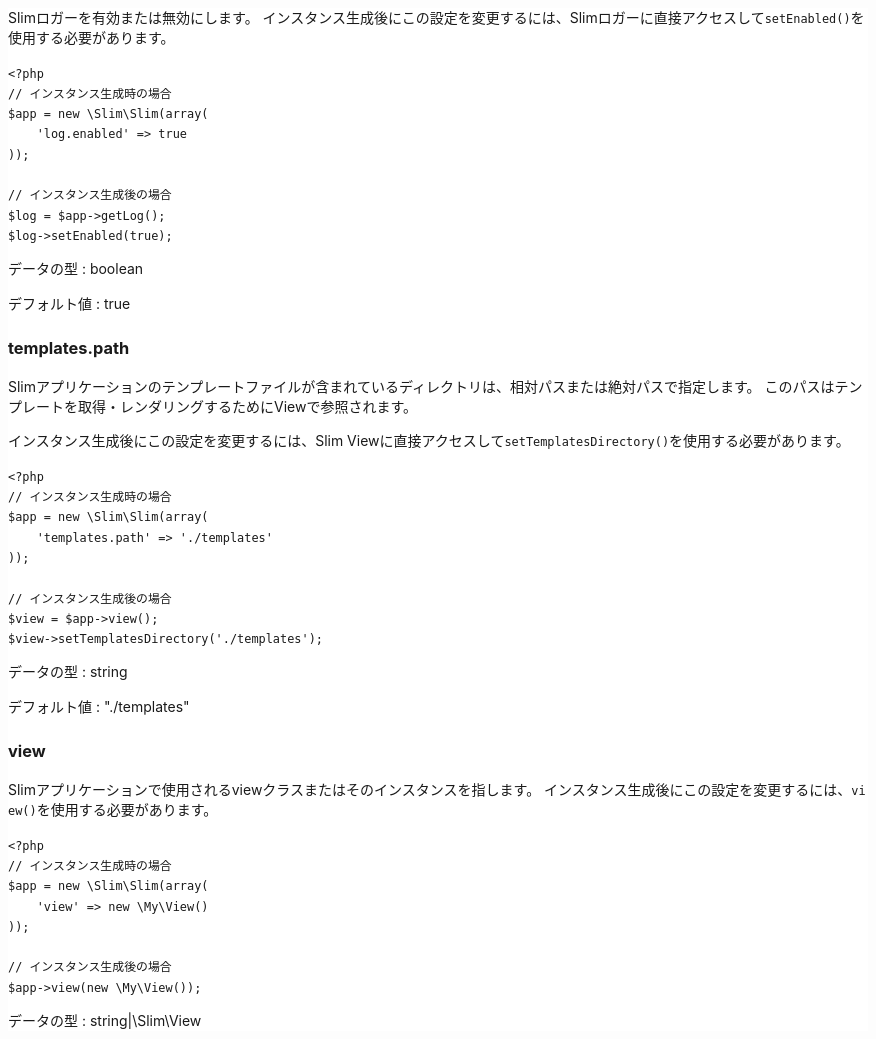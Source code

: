 Slimロガーを有効または無効にします。
インスタンス生成後にこの設定を変更するには、Slimロガーに直接アクセスして`setEnabled()`を使用する必要があります。

    <?php
    // インスタンス生成時の場合
    $app = new \Slim\Slim(array(
        'log.enabled' => true
    ));

    // インスタンス生成後の場合
    $log = $app->getLog();
    $log->setEnabled(true);

データの型
: boolean

デフォルト値
: true

### templates.path

Slimアプリケーションのテンプレートファイルが含まれているディレクトリは、相対パスまたは絶対パスで指定します。
このパスはテンプレートを取得・レンダリングするためにViewで参照されます。

インスタンス生成後にこの設定を変更するには、Slim Viewに直接アクセスして`setTemplatesDirectory()`を使用する必要があります。

    <?php
    // インスタンス生成時の場合
    $app = new \Slim\Slim(array(
        'templates.path' => './templates'
    ));

    // インスタンス生成後の場合
    $view = $app->view();
    $view->setTemplatesDirectory('./templates');

データの型
: string

デフォルト値
: "./templates"

### view

Slimアプリケーションで使用されるviewクラスまたはそのインスタンスを指します。
インスタンス生成後にこの設定を変更するには、`view()`を使用する必要があります。

    <?php
    // インスタンス生成時の場合
    $app = new \Slim\Slim(array(
        'view' => new \My\View()
    ));

    // インスタンス生成後の場合
    $app->view(new \My\View());

データの型
: string|\Slim\View
